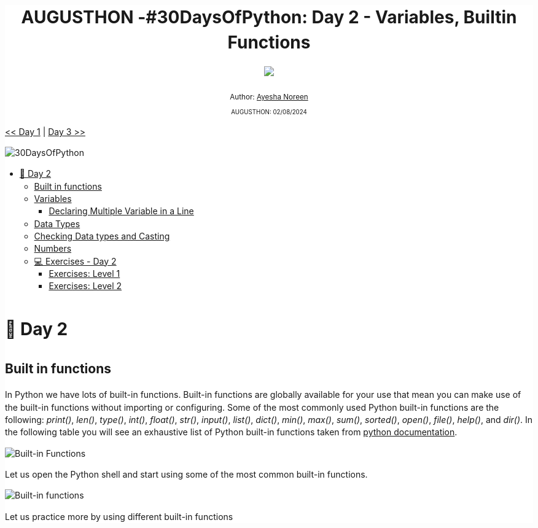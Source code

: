 <div align="center">
  <h1> AUGUSTHON -#30DaysOfPython: Day 2 - Variables, Builtin Functions</h1>
  <a class="header-badge" target="_blank" href="https://www.linkedin.com/in/khatoonintech/">
  <img src="https://img.shields.io/badge/style--5eba00.svg?label=LinkedIn&logo=linkedin&style=social">
  </a>
  

<sub>Author:
<a href="https://www.linkedin.com/in/Khatoonintech/" target="_blank">Ayesha Noreen</a><br>
<small> AUGUSTHON: 02/08/2024 </small>
</sub>

</div>

[<< Day 1](../readme.md) | [Day 3 >>](../03_Day_Operators/03_operators.md)

![30DaysOfPython](https://drive.google.com/file/d/19M73zwzKCicW9-OqPNHn2VBJyNPCt_ib/view?usp=sharing)

- [📘 Day 2](#-day-2)
  - [Built in functions](#built-in-functions)
  - [Variables](#variables)
    - [Declaring Multiple Variable in a Line](#declaring-multiple-variable-in-a-line)
  - [Data Types](#data-types)
  - [Checking Data types and Casting](#checking-data-types-and-casting)
  - [Numbers](#numbers)
  - [💻 Exercises - Day 2](#-exercises---day-2)
    - [Exercises: Level 1](#exercises-level-1)
    - [Exercises: Level 2](#exercises-level-2)

# 📘 Day 2

## Built in functions

In Python we have lots of built-in functions. Built-in functions are globally available for your use that mean you can make use of the built-in functions without importing or configuring. Some of the most commonly used Python built-in functions are the following: _print()_, _len()_, _type()_, _int()_, _float()_, _str()_, _input()_, _list()_, _dict()_, _min()_, _max()_, _sum()_, _sorted()_, _open()_, _file()_, _help()_, and _dir()_. In the following table you will see an exhaustive list of Python built-in functions taken from [python documentation](https://docs.python.org/3.9/library/functions.html).

![Built-in Functions]("C:\Users\Super\Downloads\30-Days-Of-Python-master\30-Days-Of-Python-master\02-08-2024-AUGUSTHON\img\builtin-functions.png")

Let us open the Python shell and start using some of the most common built-in functions.

![Built-in functions](..02_08_2024_keywords&variables/images/builtin-functions_practice.png)

Let us practice more by using different built-in functions
